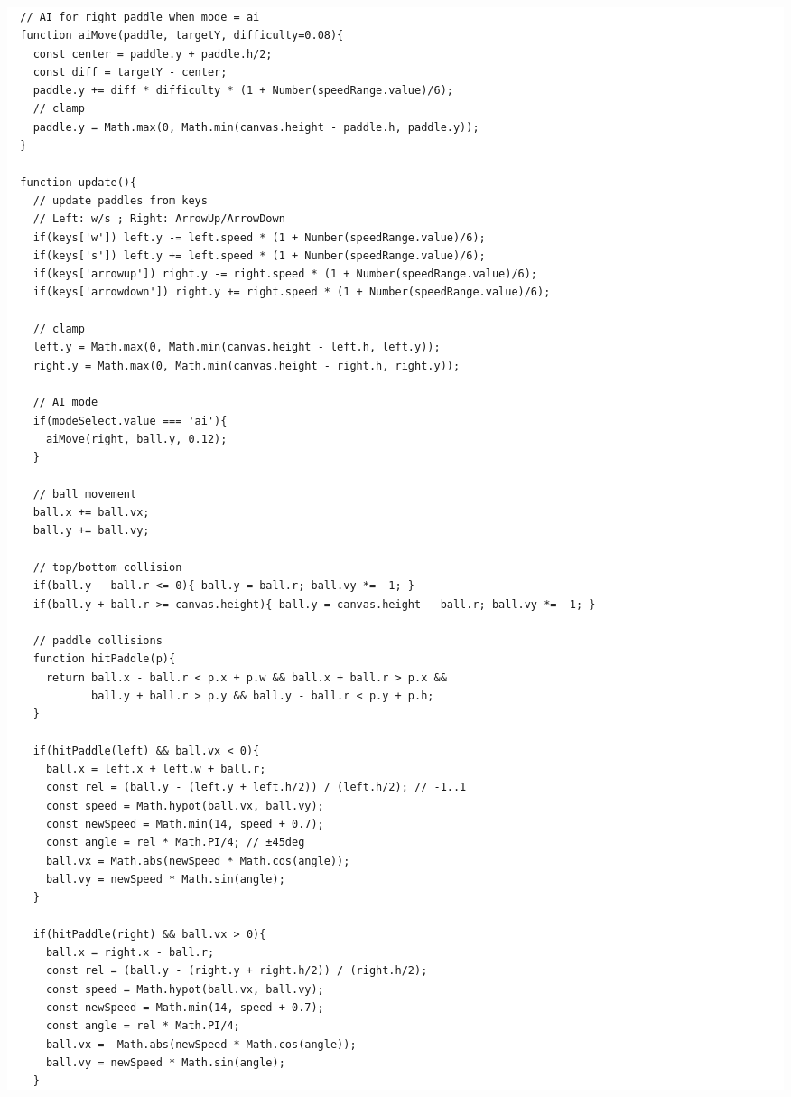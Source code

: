       // AI for right paddle when mode = ai
      function aiMove(paddle, targetY, difficulty=0.08){
        const center = paddle.y + paddle.h/2;
        const diff = targetY - center;
        paddle.y += diff * difficulty * (1 + Number(speedRange.value)/6);
        // clamp
        paddle.y = Math.max(0, Math.min(canvas.height - paddle.h, paddle.y));
      }

      function update(){
        // update paddles from keys
        // Left: w/s ; Right: ArrowUp/ArrowDown
        if(keys['w']) left.y -= left.speed * (1 + Number(speedRange.value)/6);
        if(keys['s']) left.y += left.speed * (1 + Number(speedRange.value)/6);
        if(keys['arrowup']) right.y -= right.speed * (1 + Number(speedRange.value)/6);
        if(keys['arrowdown']) right.y += right.speed * (1 + Number(speedRange.value)/6);

        // clamp
        left.y = Math.max(0, Math.min(canvas.height - left.h, left.y));
        right.y = Math.max(0, Math.min(canvas.height - right.h, right.y));

        // AI mode
        if(modeSelect.value === 'ai'){
          aiMove(right, ball.y, 0.12);
        }

        // ball movement
        ball.x += ball.vx;
        ball.y += ball.vy;

        // top/bottom collision
        if(ball.y - ball.r <= 0){ ball.y = ball.r; ball.vy *= -1; }
        if(ball.y + ball.r >= canvas.height){ ball.y = canvas.height - ball.r; ball.vy *= -1; }

        // paddle collisions
        function hitPaddle(p){
          return ball.x - ball.r < p.x + p.w && ball.x + ball.r > p.x &&
                 ball.y + ball.r > p.y && ball.y - ball.r < p.y + p.h;
        }

        if(hitPaddle(left) && ball.vx < 0){
          ball.x = left.x + left.w + ball.r;
          const rel = (ball.y - (left.y + left.h/2)) / (left.h/2); // -1..1
          const speed = Math.hypot(ball.vx, ball.vy);
          const newSpeed = Math.min(14, speed + 0.7);
          const angle = rel * Math.PI/4; // ±45deg
          ball.vx = Math.abs(newSpeed * Math.cos(angle));
          ball.vy = newSpeed * Math.sin(angle);
        }

        if(hitPaddle(right) && ball.vx > 0){
          ball.x = right.x - ball.r;
          const rel = (ball.y - (right.y + right.h/2)) / (right.h/2);
          const speed = Math.hypot(ball.vx, ball.vy);
          const newSpeed = Math.min(14, speed + 0.7);
          const angle = rel * Math.PI/4;
          ball.vx = -Math.abs(newSpeed * Math.cos(angle));
          ball.vy = newSpeed * Math.sin(angle);
        }

